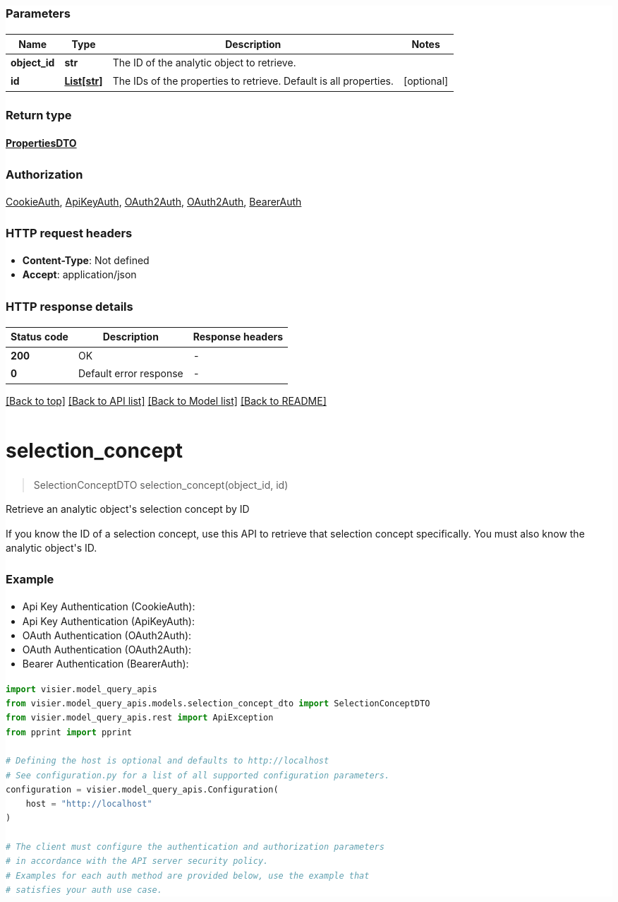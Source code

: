 

### Parameters


Name | Type | Description  | Notes
------------- | ------------- | ------------- | -------------
 **object_id** | **str**| The ID of the analytic object to retrieve. | 
 **id** | [**List[str]**](str.md)| The IDs of the properties to retrieve. Default is all properties. | [optional] 

### Return type

[**PropertiesDTO**](PropertiesDTO.md)

### Authorization

[CookieAuth](../README.md#CookieAuth), [ApiKeyAuth](../README.md#ApiKeyAuth), [OAuth2Auth](../README.md#OAuth2Auth), [OAuth2Auth](../README.md#OAuth2Auth), [BearerAuth](../README.md#BearerAuth)

### HTTP request headers

 - **Content-Type**: Not defined
 - **Accept**: application/json

### HTTP response details

| Status code | Description | Response headers |
|-------------|-------------|------------------|
**200** | OK |  -  |
**0** | Default error response |  -  |

[[Back to top]](#) [[Back to API list]](../README.md#documentation-for-api-endpoints) [[Back to Model list]](../README.md#documentation-for-models) [[Back to README]](../README.md)

# **selection_concept**
> SelectionConceptDTO selection_concept(object_id, id)

Retrieve an analytic object's selection concept by ID

If you know the ID of a selection concept, use this API to retrieve that selection concept specifically. You must also know the analytic object's ID.

### Example

* Api Key Authentication (CookieAuth):
* Api Key Authentication (ApiKeyAuth):
* OAuth Authentication (OAuth2Auth):
* OAuth Authentication (OAuth2Auth):
* Bearer Authentication (BearerAuth):

```python
import visier.model_query_apis
from visier.model_query_apis.models.selection_concept_dto import SelectionConceptDTO
from visier.model_query_apis.rest import ApiException
from pprint import pprint

# Defining the host is optional and defaults to http://localhost
# See configuration.py for a list of all supported configuration parameters.
configuration = visier.model_query_apis.Configuration(
    host = "http://localhost"
)

# The client must configure the authentication and authorization parameters
# in accordance with the API server security policy.
# Examples for each auth method are provided below, use the example that
# satisfies your auth use case.
```